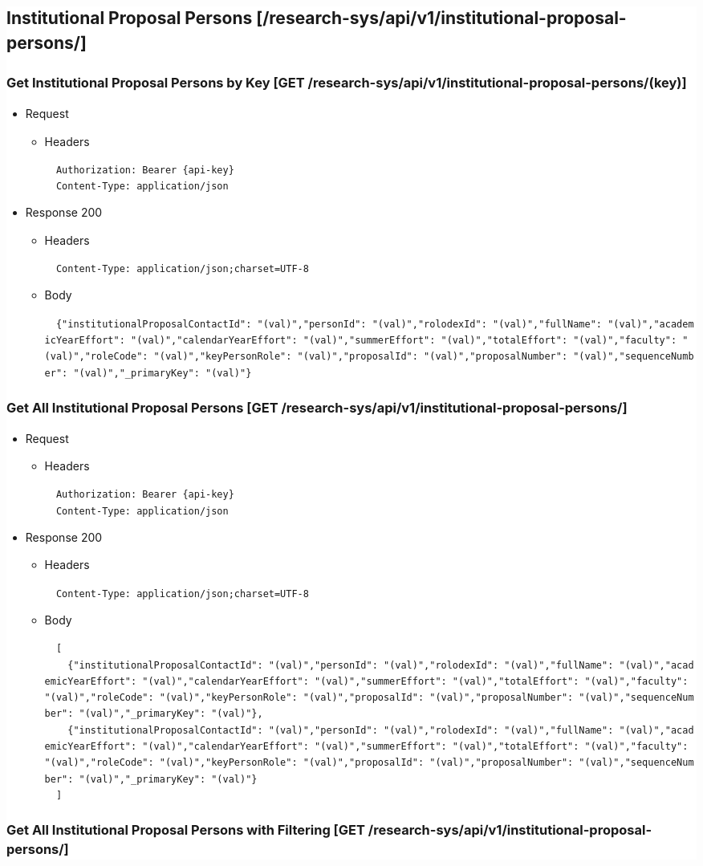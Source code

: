 ## Institutional Proposal Persons [/research-sys/api/v1/institutional-proposal-persons/]

### Get Institutional Proposal Persons by Key [GET /research-sys/api/v1/institutional-proposal-persons/(key)]
	 
+ Request

    + Headers

            Authorization: Bearer {api-key}
            Content-Type: application/json

+ Response 200
    + Headers

            Content-Type: application/json;charset=UTF-8

    + Body
    
            {"institutionalProposalContactId": "(val)","personId": "(val)","rolodexId": "(val)","fullName": "(val)","academicYearEffort": "(val)","calendarYearEffort": "(val)","summerEffort": "(val)","totalEffort": "(val)","faculty": "(val)","roleCode": "(val)","keyPersonRole": "(val)","proposalId": "(val)","proposalNumber": "(val)","sequenceNumber": "(val)","_primaryKey": "(val)"}

### Get All Institutional Proposal Persons [GET /research-sys/api/v1/institutional-proposal-persons/]
	 
+ Request

    + Headers

            Authorization: Bearer {api-key}
            Content-Type: application/json

+ Response 200
    + Headers

            Content-Type: application/json;charset=UTF-8

    + Body
    
            [
              {"institutionalProposalContactId": "(val)","personId": "(val)","rolodexId": "(val)","fullName": "(val)","academicYearEffort": "(val)","calendarYearEffort": "(val)","summerEffort": "(val)","totalEffort": "(val)","faculty": "(val)","roleCode": "(val)","keyPersonRole": "(val)","proposalId": "(val)","proposalNumber": "(val)","sequenceNumber": "(val)","_primaryKey": "(val)"},
              {"institutionalProposalContactId": "(val)","personId": "(val)","rolodexId": "(val)","fullName": "(val)","academicYearEffort": "(val)","calendarYearEffort": "(val)","summerEffort": "(val)","totalEffort": "(val)","faculty": "(val)","roleCode": "(val)","keyPersonRole": "(val)","proposalId": "(val)","proposalNumber": "(val)","sequenceNumber": "(val)","_primaryKey": "(val)"}
            ]

### Get All Institutional Proposal Persons with Filtering [GET /research-sys/api/v1/institutional-proposal-persons/]
    